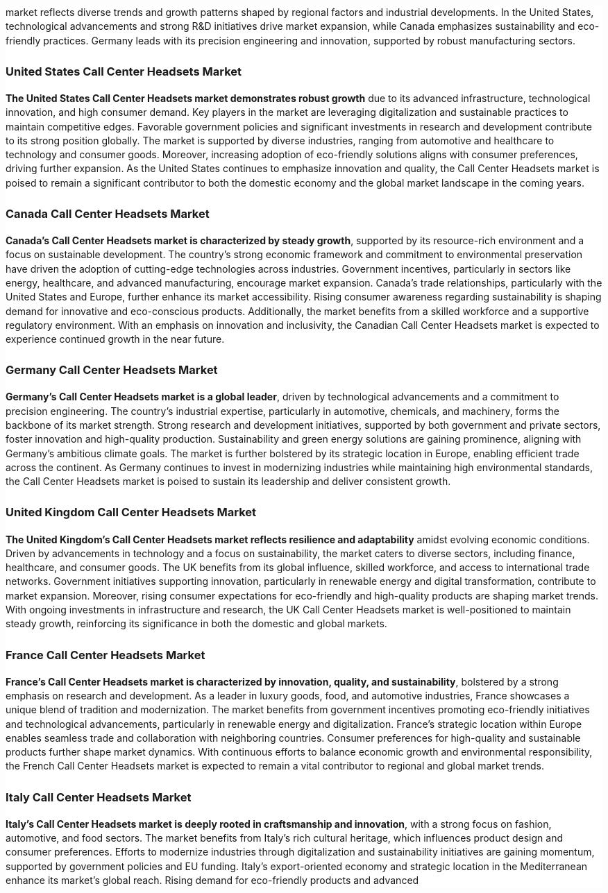 market reflects diverse trends and growth patterns shaped by regional factors and industrial developments. In the United States, technological advancements and strong R&amp;D initiatives drive market expansion, while Canada emphasizes sustainability and eco-friendly practices. Germany leads with its precision engineering and innovation, supported by robust manufacturing sectors.</span></em></p></blockquote><h3><strong>United States Call Center Headsets Market</strong></h3><p><strong>The United States Call Center Headsets market demonstrates robust growth</strong> due to its advanced infrastructure, technological innovation, and high consumer demand. Key players in the market are leveraging digitalization and sustainable practices to maintain competitive edges. Favorable government policies and significant investments in research and development contribute to its strong position globally. The market is supported by diverse industries, ranging from automotive and healthcare to technology and consumer goods. Moreover, increasing adoption of eco-friendly solutions aligns with consumer preferences, driving further expansion. As the United States continues to emphasize innovation and quality, the Call Center Headsets market is poised to remain a significant contributor to both the domestic economy and the global market landscape in the coming years.</p><h3><strong>Canada Call Center Headsets Market</strong></h3><p><strong>Canada&rsquo;s Call Center Headsets market is characterized by steady growth</strong>, supported by its resource-rich environment and a focus on sustainable development. The country&rsquo;s strong economic framework and commitment to environmental preservation have driven the adoption of cutting-edge technologies across industries. Government incentives, particularly in sectors like energy, healthcare, and advanced manufacturing, encourage market expansion. Canada&rsquo;s trade relationships, particularly with the United States and Europe, further enhance its market accessibility. Rising consumer awareness regarding sustainability is shaping demand for innovative and eco-conscious products. Additionally, the market benefits from a skilled workforce and a supportive regulatory environment. With an emphasis on innovation and inclusivity, the Canadian Call Center Headsets market is expected to experience continued growth in the near future.</p><h3><strong>Germany Call Center Headsets Market</strong></h3><p><strong>Germany&rsquo;s Call Center Headsets market is a global leader</strong>, driven by technological advancements and a commitment to precision engineering. The country&rsquo;s industrial expertise, particularly in automotive, chemicals, and machinery, forms the backbone of its market strength. Strong research and development initiatives, supported by both government and private sectors, foster innovation and high-quality production. Sustainability and green energy solutions are gaining prominence, aligning with Germany&rsquo;s ambitious climate goals. The market is further bolstered by its strategic location in Europe, enabling efficient trade across the continent. As Germany continues to invest in modernizing industries while maintaining high environmental standards, the Call Center Headsets market is poised to sustain its leadership and deliver consistent growth.</p><h3><strong>United Kingdom Call Center Headsets Market</strong></h3><p><strong>The United Kingdom&rsquo;s Call Center Headsets market reflects resilience and adaptability</strong> amidst evolving economic conditions. Driven by advancements in technology and a focus on sustainability, the market caters to diverse sectors, including finance, healthcare, and consumer goods. The UK benefits from its global influence, skilled workforce, and access to international trade networks. Government initiatives supporting innovation, particularly in renewable energy and digital transformation, contribute to market expansion. Moreover, rising consumer expectations for eco-friendly and high-quality products are shaping market trends. With ongoing investments in infrastructure and research, the UK Call Center Headsets market is well-positioned to maintain steady growth, reinforcing its significance in both the domestic and global markets.</p><h3><strong>France Call Center Headsets Market</strong></h3><p><strong>France&rsquo;s Call Center Headsets market is characterized by innovation, quality, and sustainability</strong>, bolstered by a strong emphasis on research and development. As a leader in luxury goods, food, and automotive industries, France showcases a unique blend of tradition and modernization. The market benefits from government incentives promoting eco-friendly initiatives and technological advancements, particularly in renewable energy and digitalization. France&rsquo;s strategic location within Europe enables seamless trade and collaboration with neighboring countries. Consumer preferences for high-quality and sustainable products further shape market dynamics. With continuous efforts to balance economic growth and environmental responsibility, the French Call Center Headsets market is expected to remain a vital contributor to regional and global market trends.</p><h3><strong>Italy Call Center Headsets Market</strong></h3><p><strong>Italy&rsquo;s Call Center Headsets market is deeply rooted in craftsmanship and innovation</strong>, with a strong focus on fashion, automotive, and food sectors. The market benefits from Italy&rsquo;s rich cultural heritage, which influences product design and consumer preferences. Efforts to modernize industries through digitalization and sustainability initiatives are gaining momentum, supported by government policies and EU funding. Italy&rsquo;s export-oriented economy and strategic location in the Mediterranean enhance its market&rsquo;s global reach. Rising demand for eco-friendly products and advanced